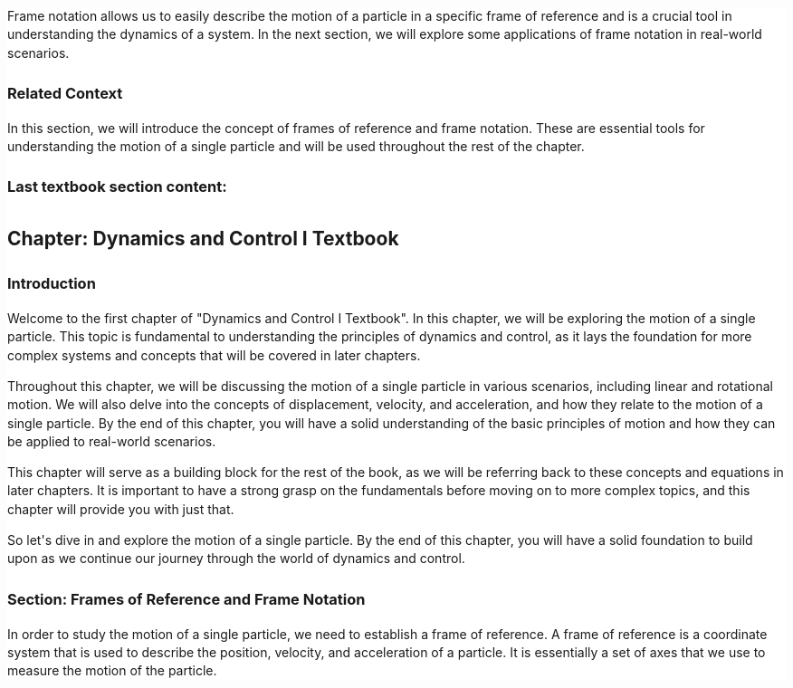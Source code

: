 

Frame notation allows us to easily describe the motion of a particle in a specific frame of reference and is a crucial tool in understanding the dynamics of a system. In the next section, we will explore some applications of frame notation in real-world scenarios.





### Related Context

In this section, we will introduce the concept of frames of reference and frame notation. These are essential tools for understanding the motion of a single particle and will be used throughout the rest of the chapter.



### Last textbook section content:



## Chapter: Dynamics and Control I Textbook



### Introduction



Welcome to the first chapter of "Dynamics and Control I Textbook". In this chapter, we will be exploring the motion of a single particle. This topic is fundamental to understanding the principles of dynamics and control, as it lays the foundation for more complex systems and concepts that will be covered in later chapters.



Throughout this chapter, we will be discussing the motion of a single particle in various scenarios, including linear and rotational motion. We will also delve into the concepts of displacement, velocity, and acceleration, and how they relate to the motion of a single particle. By the end of this chapter, you will have a solid understanding of the basic principles of motion and how they can be applied to real-world scenarios.



This chapter will serve as a building block for the rest of the book, as we will be referring back to these concepts and equations in later chapters. It is important to have a strong grasp on the fundamentals before moving on to more complex topics, and this chapter will provide you with just that.



So let's dive in and explore the motion of a single particle. By the end of this chapter, you will have a solid foundation to build upon as we continue our journey through the world of dynamics and control.



### Section: Frames of Reference and Frame Notation



In order to study the motion of a single particle, we need to establish a frame of reference. A frame of reference is a coordinate system that is used to describe the position, velocity, and acceleration of a particle. It is essentially a set of axes that we use to measure the motion of the particle.
